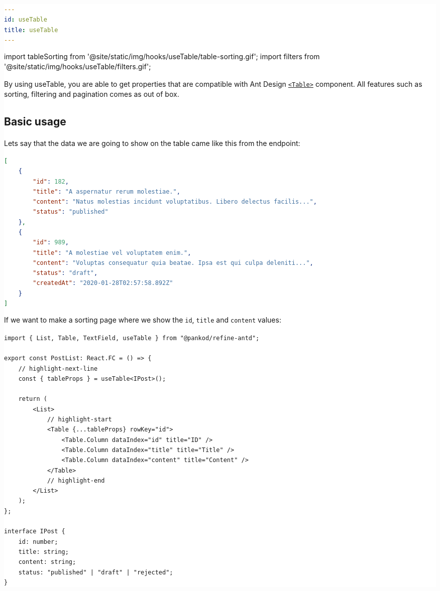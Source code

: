 ```yaml
---
id: useTable
title: useTable
---
```


import tableSorting from '@site/static/img/hooks/useTable/table-sorting.gif';
import filters from '@site/static/img/hooks/useTable/filters.gif';

By using useTable, you are able to get properties that are compatible with Ant Design [`<Table>`](https://ant.design/components/table/) component. All features such as sorting, filtering and pagination comes as out of box.

## Basic usage

Lets say that the data we are going to show on the table came like this from the endpoint:

```json title="https://api.fake-rest.refine.dev/posts"
[
    {
        "id": 182,
        "title": "A aspernatur rerum molestiae.",
        "content": "Natus molestias incidunt voluptatibus. Libero delectus facilis...",
        "status": "published"
    },
    {
        "id": 989,
        "title": "A molestiae vel voluptatem enim.",
        "content": "Voluptas consequatur quia beatae. Ipsa est qui culpa deleniti...",
        "status": "draft",
        "createdAt": "2020-01-28T02:57:58.892Z"
    }
]
```

If we want to make a sorting page where we show the `id`, `title` and `content` values:

```tsx title="/src/pages/posts/list.tsx"
import { List, Table, TextField, useTable } from "@pankod/refine-antd";

export const PostList: React.FC = () => {
    // highlight-next-line
    const { tableProps } = useTable<IPost>();

    return (
        <List>
            // highlight-start
            <Table {...tableProps} rowKey="id">
                <Table.Column dataIndex="id" title="ID" />
                <Table.Column dataIndex="title" title="Title" />
                <Table.Column dataIndex="content" title="Content" />
            </Table>
            // highlight-end
        </List>
    );
};

interface IPost {
    id: number;
    title: string;
    content: string;
    status: "published" | "draft" | "rejected";
}
```
